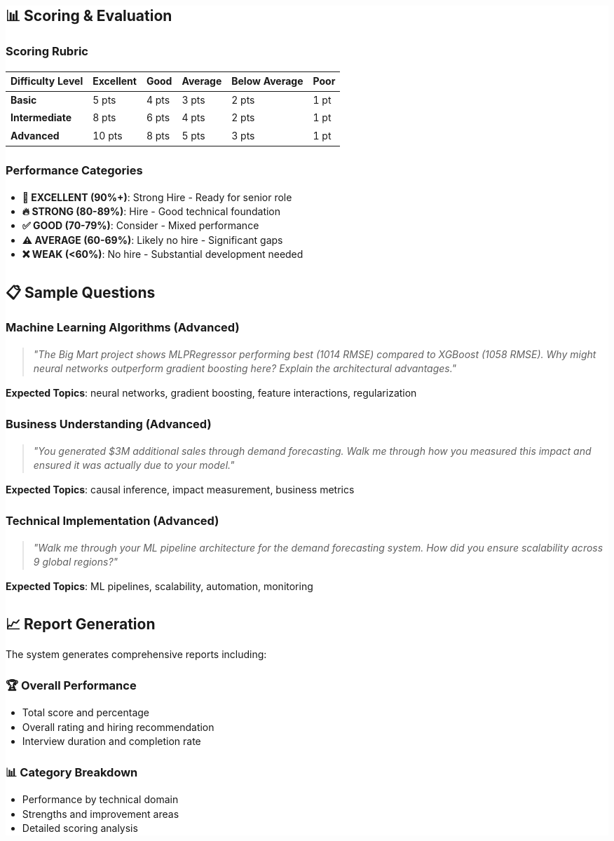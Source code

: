 ## 📊 Scoring & Evaluation

### Scoring Rubric
| Difficulty Level | Excellent | Good | Average | Below Average | Poor |
|------------------|-----------|------|---------|---------------|------|
| **Basic**        | 5 pts     | 4 pts| 3 pts   | 2 pts         | 1 pt |
| **Intermediate** | 8 pts     | 6 pts| 4 pts   | 2 pts         | 1 pt |
| **Advanced**     | 10 pts    | 8 pts| 5 pts   | 3 pts         | 1 pt |

### Performance Categories
- **🌟 EXCELLENT (90%+)**: Strong Hire - Ready for senior role
- **🔥 STRONG (80-89%)**: Hire - Good technical foundation
- **✅ GOOD (70-79%)**: Consider - Mixed performance
- **⚠️ AVERAGE (60-69%)**: Likely no hire - Significant gaps
- **❌ WEAK (<60%)**: No hire - Substantial development needed

## 📋 Sample Questions

### Machine Learning Algorithms (Advanced)
> *"The Big Mart project shows MLPRegressor performing best (1014 RMSE) compared to XGBoost (1058 RMSE). Why might neural networks outperform gradient boosting here? Explain the architectural advantages."*

**Expected Topics**: neural networks, gradient boosting, feature interactions, regularization

### Business Understanding (Advanced)  
> *"You generated $3M additional sales through demand forecasting. Walk me through how you measured this impact and ensured it was actually due to your model."*

**Expected Topics**: causal inference, impact measurement, business metrics

### Technical Implementation (Advanced)
> *"Walk me through your ML pipeline architecture for the demand forecasting system. How did you ensure scalability across 9 global regions?"*

**Expected Topics**: ML pipelines, scalability, automation, monitoring

## 📈 Report Generation

The system generates comprehensive reports including:

### 🏆 Overall Performance
- Total score and percentage
- Overall rating and hiring recommendation
- Interview duration and completion rate

### 📊 Category Breakdown
- Performance by technical domain
- Strengths and improvement areas
- Detailed scoring analysis
